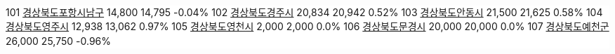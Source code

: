   <tr class="item">
    <td>101</td>
    <td><a href="/apt/경상북도포항시남구">경상북도포항시남구</a></td>
    <td>14,800</td>
    <td>14,795</td>
    <td>-0.04%</td>
  </tr>

  <tr class="item">
    <td>102</td>
    <td><a href="/apt/경상북도경주시">경상북도경주시</a></td>
    <td>20,834</td>
    <td>20,942</td>
    <td>0.52%</td>
  </tr>

  <tr class="item">
    <td>103</td>
    <td><a href="/apt/경상북도안동시">경상북도안동시</a></td>
    <td>21,500</td>
    <td>21,625</td>
    <td>0.58%</td>
  </tr>

  <tr class="item">
    <td>104</td>
    <td><a href="/apt/경상북도영주시">경상북도영주시</a></td>
    <td>12,938</td>
    <td>13,062</td>
    <td>0.97%</td>
  </tr>

  <tr class="item">
    <td>105</td>
    <td><a href="/apt/경상북도영천시">경상북도영천시</a></td>
    <td>2,000</td>
    <td>2,000</td>
    <td>0.0%</td>
  </tr>

  <tr class="item">
    <td>106</td>
    <td><a href="/apt/경상북도문경시">경상북도문경시</a></td>
    <td>20,000</td>
    <td>20,000</td>
    <td>0.0%</td>
  </tr>

  <tr class="item">
    <td>107</td>
    <td><a href="/apt/경상북도예천군">경상북도예천군</a></td>
    <td>26,000</td>
    <td>25,750</td>
    <td>-0.96%</td>
  </tr>
